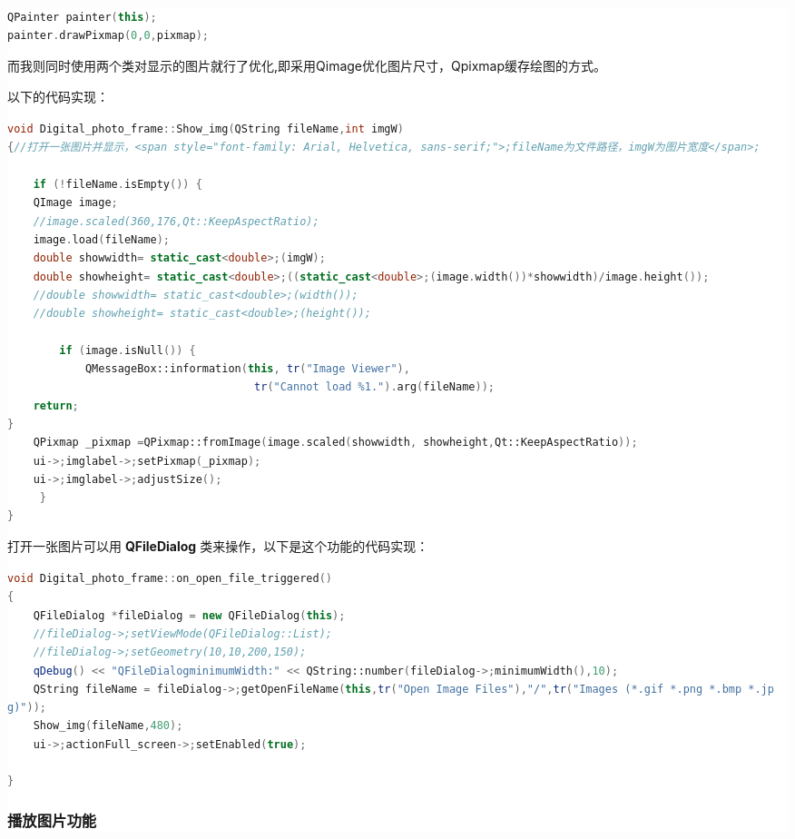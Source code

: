 ~~~cpp
QPainter painter(this);
painter.drawPixmap(0,0,pixmap);
~~~

而我则同时使用两个类对显示的图片就行了优化,即采用Qimage优化图片尺寸，Qpixmap缓存绘图的方式。

以下的代码实现：

~~~ cpp
void Digital_photo_frame::Show_img(QString fileName,int imgW)
{//打开一张图片并显示，<span style="font-family: Arial, Helvetica, sans-serif;">;fileName为文件路径，imgW为图片宽度</span>;

    if (!fileName.isEmpty()) {
    QImage image;
    //image.scaled(360,176,Qt::KeepAspectRatio);
    image.load(fileName);
    double showwidth= static_cast<double>;(imgW);
    double showheight= static_cast<double>;((static_cast<double>;(image.width())*showwidth)/image.height());
    //double showwidth= static_cast<double>;(width());
    //double showheight= static_cast<double>;(height());

        if (image.isNull()) {
            QMessageBox::information(this, tr("Image Viewer"),
                                      tr("Cannot load %1.").arg(fileName));
    return;
}
    QPixmap _pixmap =QPixmap::fromImage(image.scaled(showwidth, showheight,Qt::KeepAspectRatio));
    ui->;imglabel->;setPixmap(_pixmap);
    ui->;imglabel->;adjustSize();
     }
}
~~~

打开一张图片可以用 **QFileDialog** 类来操作，以下是这个功能的代码实现：

~~~ cpp
void Digital_photo_frame::on_open_file_triggered()
{
    QFileDialog *fileDialog = new QFileDialog(this);
    //fileDialog->;setViewMode(QFileDialog::List);
    //fileDialog->;setGeometry(10,10,200,150);
    qDebug() << "QFileDialogminimumWidth:" << QString::number(fileDialog->;minimumWidth(),10);
    QString fileName = fileDialog->;getOpenFileName(this,tr("Open Image Files"),"/",tr("Images (*.gif *.png *.bmp *.jpg)"));    
    Show_img(fileName,480);
    ui->;actionFull_screen->;setEnabled(true);

}
~~~
### 播放图片功能

